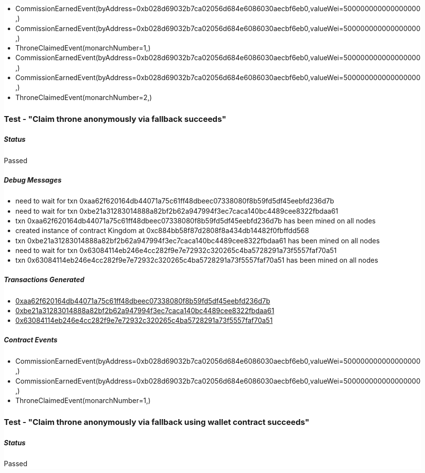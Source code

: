 * CommissionEarnedEvent(byAddress=0xb028d69032b7ca02056d684e6086030aecbf6eb0,valueWei=500000000000000000,)
* CommissionEarnedEvent(byAddress=0xb028d69032b7ca02056d684e6086030aecbf6eb0,valueWei=500000000000000000,)
* ThroneClaimedEvent(monarchNumber=1,)
* CommissionEarnedEvent(byAddress=0xb028d69032b7ca02056d684e6086030aecbf6eb0,valueWei=500000000000000000,)
* CommissionEarnedEvent(byAddress=0xb028d69032b7ca02056d684e6086030aecbf6eb0,valueWei=500000000000000000,)
* ThroneClaimedEvent(monarchNumber=2,)

### Test - "Claim throne anonymously via fallback succeeds"

##### Status

Passed

##### Debug Messages

* need to wait for txn 0xaa62f620164db44071a75c61ff48dbeec07338080f8b59fd5df45eebfd236d7b
* need to wait for txn 0xbe21a31283014888a82bf2b62a947994f3ec7caca140bc4489cee8322fbdaa61
* txn 0xaa62f620164db44071a75c61ff48dbeec07338080f8b59fd5df45eebfd236d7b has been mined on all nodes
* created instance of contract Kingdom at 0xc884bb58f87d2808f8a434db14482f0fbffdd568
* txn 0xbe21a31283014888a82bf2b62a947994f3ec7caca140bc4489cee8322fbdaa61 has been mined on all nodes
* need to wait for txn 0x63084114eb246e4cc282f9e7e72932c320265c4ba5728291a73f5557faf70a51
* txn 0x63084114eb246e4cc282f9e7e72932c320265c4ba5728291a73f5557faf70a51 has been mined on all nodes

##### Transactions Generated

* [0xaa62f620164db44071a75c61ff48dbeec07338080f8b59fd5df45eebfd236d7b](http://testnet.etherscan.io/tx/0xaa62f620164db44071a75c61ff48dbeec07338080f8b59fd5df45eebfd236d7b)
* [0xbe21a31283014888a82bf2b62a947994f3ec7caca140bc4489cee8322fbdaa61](http://testnet.etherscan.io/tx/0xbe21a31283014888a82bf2b62a947994f3ec7caca140bc4489cee8322fbdaa61)
* [0x63084114eb246e4cc282f9e7e72932c320265c4ba5728291a73f5557faf70a51](http://testnet.etherscan.io/tx/0x63084114eb246e4cc282f9e7e72932c320265c4ba5728291a73f5557faf70a51)

##### Contract Events

* CommissionEarnedEvent(byAddress=0xb028d69032b7ca02056d684e6086030aecbf6eb0,valueWei=500000000000000000,)
* CommissionEarnedEvent(byAddress=0xb028d69032b7ca02056d684e6086030aecbf6eb0,valueWei=500000000000000000,)
* ThroneClaimedEvent(monarchNumber=1,)

### Test - "Claim throne anonymously via fallback using wallet contract succeeds"

##### Status

Passed
